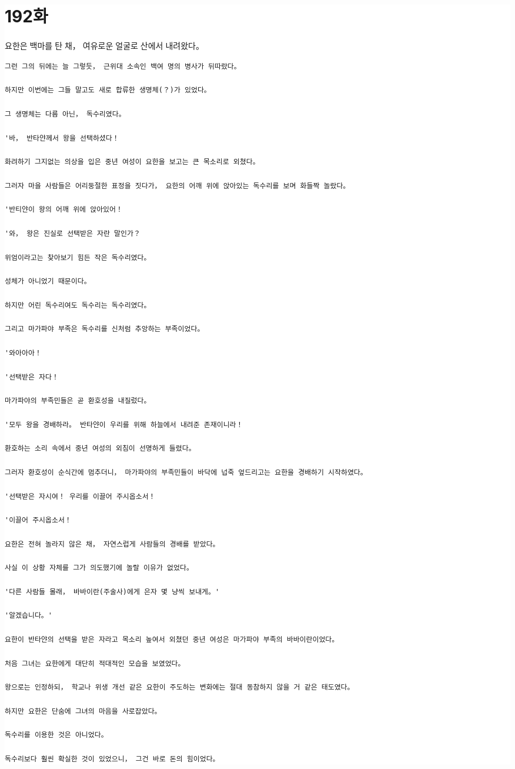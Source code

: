 # 192화

요한은 백마를 탄 채， 여유로운 얼굴로 산에서 내려왔다。

	그런 그의 뒤에는 늘 그렇듯， 근위대 소속인 백여 명의 병사가 뒤따랐다。

	하지만 이번에는 그들 말고도 새로 합류한 생명체(？)가 있었다。

	그 생명체는 다름 아닌， 독수리였다。

	'바， 반타얀께서 왕을 선택하셨다！

	화려하기 그지없는 의상을 입은 중년 여성이 요한을 보고는 큰 목소리로 외쳤다。

	그러자 마을 사람들은 어리둥절한 표정을 짓다가， 요한의 어깨 위에 앉아있는 독수리를 보며 화들짝 놀랐다。

	'반티얀이 왕의 어깨 위에 앉아있어！

	'와， 왕은 진실로 선택받은 자란 말인가？

	위엄이라고는 찾아보기 힘든 작은 독수리였다。

	성체가 아니었기 때문이다。

	하지만 어린 독수리여도 독수리는 독수리였다。

	그리고 마가파야 부족은 독수리를 신처럼 추앙하는 부족이었다。

	'와아아아！

	'선택받은 자다！

	마가파야의 부족민들은 곧 환호성을 내질렀다。

	'모두 왕을 경배하라。 반타얀이 우리를 위해 하늘에서 내려준 존재이니라！

	환호하는 소리 속에서 중년 여성의 외침이 선명하게 들렸다。

	그러자 환호성이 순식간에 멈추더니， 마가파야의 부족민들이 바닥에 넙죽 엎드리고는 요한을 경배하기 시작하였다。

	'선택받은 자시여！ 우리를 이끌어 주시옵소서！

	'이끌어 주시옵소서！

	요한은 전혀 놀라지 않은 채， 자연스럽게 사람들의 경배를 받았다。

	사실 이 상황 자체를 그가 의도했기에 놀랄 이유가 없었다。

	'다른 사람들 몰래， 바바이란(주술사)에게 은자 몇 냥씩 보내게。'

	'알겠습니다。'

	요한이 반타얀의 선택을 받은 자라고 목소리 높여서 외쳤던 중년 여성은 마가파야 부족의 바바이란이었다。

	처음 그녀는 요한에게 대단히 적대적인 모습을 보였었다。

	왕으로는 인정하되， 학교나 위생 개선 같은 요한이 주도하는 변화에는 절대 동참하지 않을 거 같은 태도였다。

	하지만 요한은 단숨에 그녀의 마음을 사로잡았다。

	독수리를 이용한 것은 아니었다。

	독수리보다 훨씬 확실한 것이 있었으니， 그건 바로 돈의 힘이었다。
